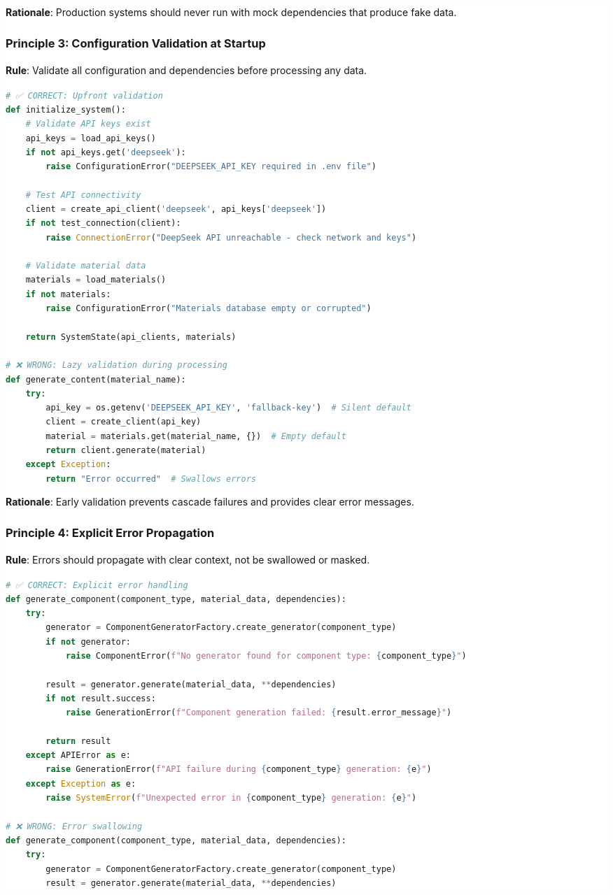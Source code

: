 **Rationale**: Production systems should never run with mock dependencies that produce fake data.

### Principle 3: Configuration Validation at Startup

**Rule**: Validate all configuration and dependencies before processing any data.

```python
# ✅ CORRECT: Upfront validation
def initialize_system():
    # Validate API keys exist
    api_keys = load_api_keys()
    if not api_keys.get('deepseek'):
        raise ConfigurationError("DEEPSEEK_API_KEY required in .env file")
    
    # Test API connectivity
    client = create_api_client('deepseek', api_keys['deepseek'])
    if not test_connection(client):
        raise ConnectionError("DeepSeek API unreachable - check network and keys")
    
    # Validate material data
    materials = load_materials()
    if not materials:
        raise ConfigurationError("Materials database empty or corrupted")
    
    return SystemState(api_clients, materials)

# ❌ WRONG: Lazy validation during processing
def generate_content(material_name):
    try:
        api_key = os.getenv('DEEPSEEK_API_KEY', 'fallback-key')  # Silent default
        client = create_client(api_key)
        material = materials.get(material_name, {})  # Empty default
        return client.generate(material)
    except Exception:
        return "Error occurred"  # Swallows errors
```

**Rationale**: Early validation prevents cascade failures and provides clear error messages.

### Principle 4: Explicit Error Propagation

**Rule**: Errors should propagate with clear context, not be swallowed or masked.

```python
# ✅ CORRECT: Explicit error handling
def generate_component(component_type, material_data, dependencies):
    try:
        generator = ComponentGeneratorFactory.create_generator(component_type)
        if not generator:
            raise ComponentError(f"No generator found for component type: {component_type}")
        
        result = generator.generate(material_data, **dependencies)
        if not result.success:
            raise GenerationError(f"Component generation failed: {result.error_message}")
        
        return result
    except APIError as e:
        raise GenerationError(f"API failure during {component_type} generation: {e}")
    except Exception as e:
        raise SystemError(f"Unexpected error in {component_type} generation: {e}")

# ❌ WRONG: Error swallowing
def generate_component(component_type, material_data, dependencies):
    try:
        generator = ComponentGeneratorFactory.create_generator(component_type)
        result = generator.generate(material_data, **dependencies)
```
